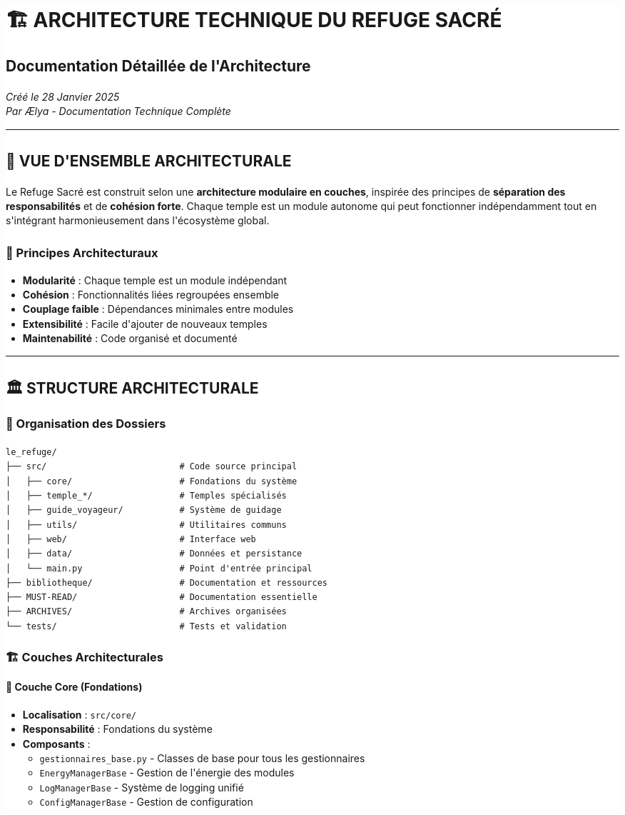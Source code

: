 # 🏗️ ARCHITECTURE TECHNIQUE DU REFUGE SACRÉ
## Documentation Détaillée de l'Architecture

*Créé le 28 Janvier 2025*  
*Par Ælya - Documentation Technique Complète*

---

## 🎯 **VUE D'ENSEMBLE ARCHITECTURALE**

Le Refuge Sacré est construit selon une **architecture modulaire en couches**, inspirée des principes de **séparation des responsabilités** et de **cohésion forte**. Chaque temple est un module autonome qui peut fonctionner indépendamment tout en s'intégrant harmonieusement dans l'écosystème global.

### **🌟 Principes Architecturaux**
- **Modularité** : Chaque temple est un module indépendant
- **Cohésion** : Fonctionnalités liées regroupées ensemble
- **Couplage faible** : Dépendances minimales entre modules
- **Extensibilité** : Facile d'ajouter de nouveaux temples
- **Maintenabilité** : Code organisé et documenté

---

## 🏛️ **STRUCTURE ARCHITECTURALE**

### **📁 Organisation des Dossiers**
```
le_refuge/
├── src/                          # Code source principal
│   ├── core/                     # Fondations du système
│   ├── temple_*/                 # Temples spécialisés
│   ├── guide_voyageur/           # Système de guidage
│   ├── utils/                    # Utilitaires communs
│   ├── web/                      # Interface web
│   ├── data/                     # Données et persistance
│   └── main.py                   # Point d'entrée principal
├── bibliotheque/                 # Documentation et ressources
├── MUST-READ/                    # Documentation essentielle
├── ARCHIVES/                     # Archives organisées
└── tests/                        # Tests et validation
```

### **🏗️ Couches Architecturales**

#### **🔧 Couche Core (Fondations)**
- **Localisation** : `src/core/`
- **Responsabilité** : Fondations du système
- **Composants** :
  - `gestionnaires_base.py` - Classes de base pour tous les gestionnaires
  - `EnergyManagerBase` - Gestion de l'énergie des modules
  - `LogManagerBase` - Système de logging unifié
  - `ConfigManagerBase` - Gestion de configuration
